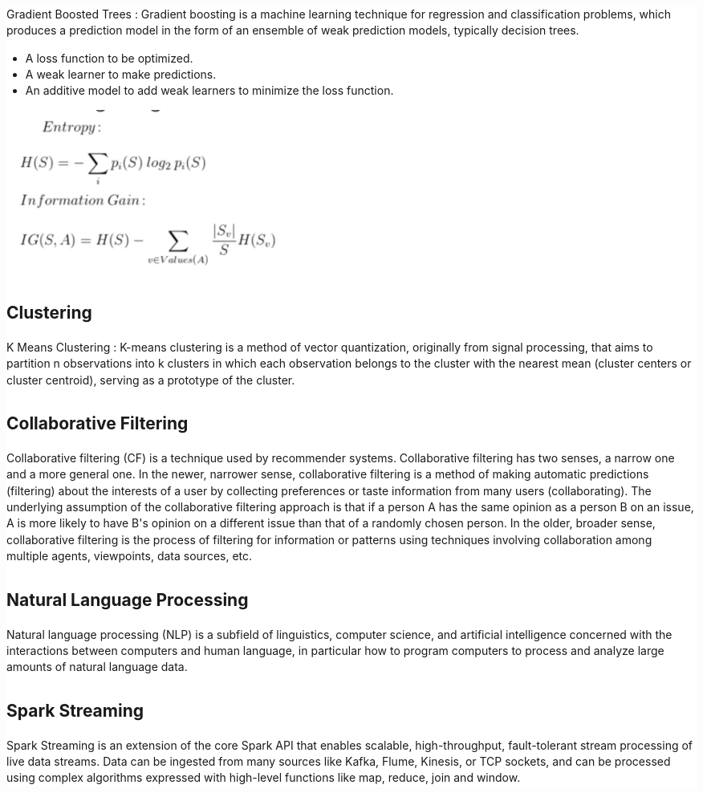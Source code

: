 Gradient Boosted Trees : Gradient boosting is a machine learning technique for regression and classification problems, which produces a prediction model in the form of an ensemble of weak prediction models, typically decision trees.
  - A loss function to be optimized.
  - A weak learner to make predictions.
  - An additive model to add weak learners to minimize the loss function.

![Alt text](Images/image-6.png)

## Clustering

K Means Clustering : K-means clustering is a method of vector quantization, originally from signal processing, that aims to partition n observations into k clusters in which each observation belongs to the cluster with the nearest mean (cluster centers or cluster centroid), serving as a prototype of the cluster.

## Collaborative Filtering

Collaborative filtering (CF) is a technique used by recommender systems. Collaborative filtering has two senses, a narrow one and a more general one. In the newer, narrower sense, collaborative filtering is a method of making automatic predictions (filtering) about the interests of a user by collecting preferences or taste information from many users (collaborating). The underlying assumption of the collaborative filtering approach is that if a person A has the same opinion as a person B on an issue, A is more likely to have B's opinion on a different issue than that of a randomly chosen person. In the older, broader sense, collaborative filtering is the process of filtering for information or patterns using techniques involving collaboration among multiple agents, viewpoints, data sources, etc.

## Natural Language Processing

Natural language processing (NLP) is a subfield of linguistics, computer science, and artificial intelligence concerned with the interactions between computers and human language, in particular how to program computers to process and analyze large amounts of natural language data.

## Spark Streaming

Spark Streaming is an extension of the core Spark API that enables scalable, high-throughput, fault-tolerant stream processing of live data streams. Data can be ingested from many sources like Kafka, Flume, Kinesis, or TCP sockets, and can be processed using complex algorithms expressed with high-level functions like map, reduce, join and window.

